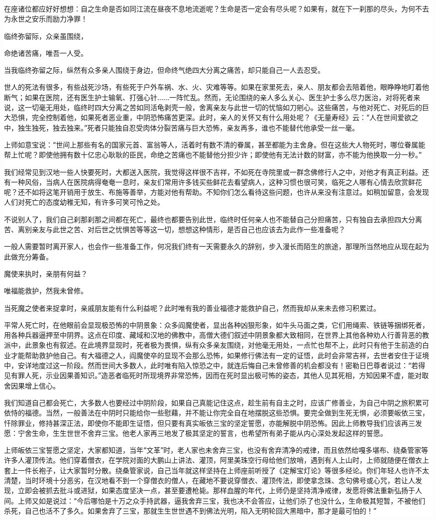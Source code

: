 在座诸位都应好好想想：自之生命是否如同江流在昼夜不息地流逝呢？生命是否一定会有尽头呢？如果有，就在下一刹那的尽头，为何不去为永世之安乐而励力净罪！

临终弥留际，众亲虽围绕，

命绝诸苦痛，唯吾一人受。

当我临终弥留之际，纵然有众多亲人围绕于身边，但命终气绝四大分离之痛苦，却只能自己一人去忍受。

世人的死法有很多，有些战死沙场，有些死于户外车祸、水、火、灾难等等。如果在家里死去，亲人、朋友都会去陪着他，眼睁睁地盯着他断气；如果在医院，还有医生护士输氧、打强心针……一阵忙乱。然而，无论围绕的亲人多么关心、医生护士多么尽力医治，对将死者来说，这一切毫无用处，临终时四大分离之苦如同活龟剥壳一般，舍离亲友与此世一切的忧恼如刀剜心。这些痛苦，与他对死亡、对死后的巨大恐惧，完全控制着他，如果死者恶业重，中阴恐怖痛苦更深。此时，亲人的关怀又有什么用处呢？《无量寿经》云：“人在世间爱欲之中，独生独死，独去独来。”死者只能独自忍受肉体分裂苦痛与巨大恐怖，亲友再多，谁也不能替代他承受一丝一毫。

上师如意宝说：“世间上那些有名的国家元首、富翁等人，活着时有数不清的眷属，甚至都能为主舍身。但在这些大人物死时，哪位眷属能帮上忙呢？即使他拥有数十亿忠心耿耿的臣民，命绝之苦痛也不能替他分担少许；即使他有无法计数的财富，亦不能为他换取一分一秒。”

我们经常见到汉地一些人快要死时，大都送入医院，我觉得这样很不吉祥，不如死在寺院里或一群念佛修行人之中，对他才有真正利益。还有一种风俗，当病人在医院病得奄奄一息时，亲友们常用许多钱买些鲜花去看望病人，这种习惯也很可笑，临死之人哪有心情去欣赏鲜花呢？还不如将这笔开销用于放生、布施等善举，方能对他有帮助。不知你们怎么看待这些问题，也许从来没有注意过。如稍加留意，会发现人们对死亡的态度幼稚无知，有许多可笑可怜之处。

不说别人了，我们自己刹那刹那之间都在死亡，最终也都要告别此世，临终时任何亲人也不能替自己分担痛苦，只有独自去承担四大分离苦、离别亲友与此世之苦、对后世之忧惧苦等等这一切，想想这种情形，是否自己也应该去为此作一些准备呢？

一般人需要暂时离开家人，也会作一些准备工作，何况我们终有一天需要永久的辞别，步入漫长而陌生的旅途，那理所当然地应从现在起为此做充分筹备。

魔使来执时，亲朋有何益？

唯福能救护，然我未曾修。

当死魔之使者来捉拿时，亲戚朋友能有什么利益呢？此时唯有我的善业福德才能救护自己，然而我却从来未去修习积累过。

平常人死亡时，在他眼前会显现极恐怖的中阴景象：众多阎魔使者，显出各种凶狠形象，如牛头马面之类，它们用绳索、铁链等捆绑死者，用各种兵器逼押至中阴界。这点在印度、藏域和汉地的佛教中，高僧大德们叙述中阴景象都大致相同，在世界上其他各种劝人行善背恶的教派中，此景象也有叙述。在此境界显现时，死者极为畏惧，纵有众多亲友围绕，对他毫无用处，一点忙也帮不上，此时只有他于生前造的白业才能帮助救护他自己。有大福德之人，阎魔使卒的显现不会那么恐怖，如果修行佛法有一定的证悟，此时会非常吉祥，去世者安住于证境中，安详地度过这一阶段。然而世间大多数人，此时唯有陷入惊恐之中，就连后悔自己未曾修善的机会都没有！密勒日巴尊者说过：“若得见有罪人死，示业因果善知识。”造恶者临死时所现境界非常恐怖，因而在死时显出极可怖的姿态，其他人见其死相，方知因果不虚，能对取舍因果增上信心。

我们知道自己都会死亡，大多数人也要经过中阴阶段，如果自己真能记住这点，趁生前有自主之时，应该广修善业，为自己中阴之旅积累可依恃的福德。当然，一般善法在中阴时只能给你一些慰藉，并不能让你完全自在地摆脱这些恐惧。要完全做到生死无惧，必须要皈依三宝，忏除罪业，修持甚深正法，即使你不能即生证悟，但只要有真实皈依三宝的坚定誓愿，亦能解脱中阴恐怖。因此上师教导我们应该再三发愿：宁舍生命，生生世世不舍弃三宝。他老人家再三地发了极其坚定的誓言，也希望所有弟子能从内心深处发起这样的誓愿。

上师皈依三宝誓愿之坚定，大家都知道，当年“文革”时，老人家也未舍弃三宝，也没有舍弃清净的戒律，而且依然给嘎多堪布、绕桑管家等许多人灌顶传法。他们穿着僧衣，在学院对面的大鹏山上讲法、灌顶，阿里美珠空行母给他们放哨，遇到有人上山时，上师就随便在僧衣上套上一件长袍子，让大家暂时分散。绕桑管家说，自己当年就这样坚持在上师座前听授了《定解宝灯论》等很多经论。你们年轻人也许不太清楚，当时环境十分恶劣，在汉地看不到一个穿僧衣的僧人，在藏地不要说穿僧衣、灌顶传法，即使拿念珠、念句佛号或心咒，若让人发现，立即会被抓去批斗或进狱，如果态度坚决一点，甚至要遭枪毙。那样血腥的年代，上师仍是坚持清净戒律，发愿将佛法重新弘扬于人间。上师又如是说过：“今后哪怕是十万之众手持武器，逼我舍弃三宝，我也决不会答应，让他们杀了也没什么，生命极其短暂，不被他们杀死，自己也活不了多久。如果舍弃了三宝，那就生生世世遇不到佛法光明，陷入无明轮回大黑暗中，那才是最可怕的！”

